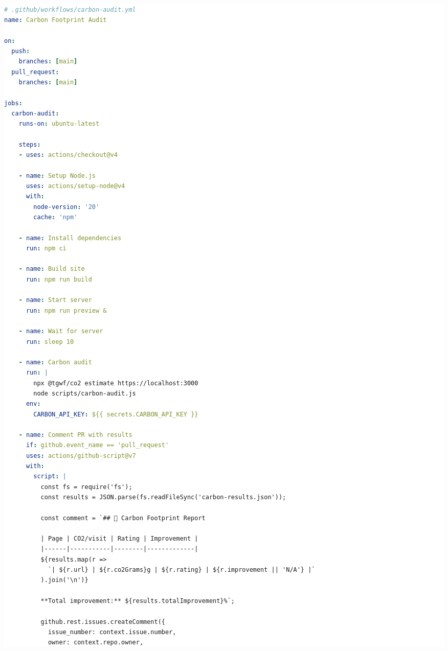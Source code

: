 
```yaml [GitHub Actions pour audit continu]
# .github/workflows/carbon-audit.yml
name: Carbon Footprint Audit

on:
  push:
    branches: [main]
  pull_request:
    branches: [main]

jobs:
  carbon-audit:
    runs-on: ubuntu-latest
    
    steps:
    - uses: actions/checkout@v4
    
    - name: Setup Node.js
      uses: actions/setup-node@v4
      with:
        node-version: '20'
        cache: 'npm'
    
    - name: Install dependencies
      run: npm ci
    
    - name: Build site
      run: npm run build
    
    - name: Start server
      run: npm run preview &
      
    - name: Wait for server
      run: sleep 10
    
    - name: Carbon audit
      run: |
        npx @tgwf/co2 estimate https://localhost:3000
        node scripts/carbon-audit.js
      env:
        CARBON_API_KEY: ${{ secrets.CARBON_API_KEY }}
    
    - name: Comment PR with results
      if: github.event_name == 'pull_request'
      uses: actions/github-script@v7
      with:
        script: |
          const fs = require('fs');
          const results = JSON.parse(fs.readFileSync('carbon-results.json'));
          
          const comment = `## 🌱 Carbon Footprint Report
          
          | Page | CO2/visit | Rating | Improvement |
          |------|-----------|--------|-------------|
          ${results.map(r => 
            `| ${r.url} | ${r.co2Grams}g | ${r.rating} | ${r.improvement || 'N/A'} |`
          ).join('\n')}
          
          **Total improvement:** ${results.totalImprovement}%`;
          
          github.rest.issues.createComment({
            issue_number: context.issue.number,
            owner: context.repo.owner,
```